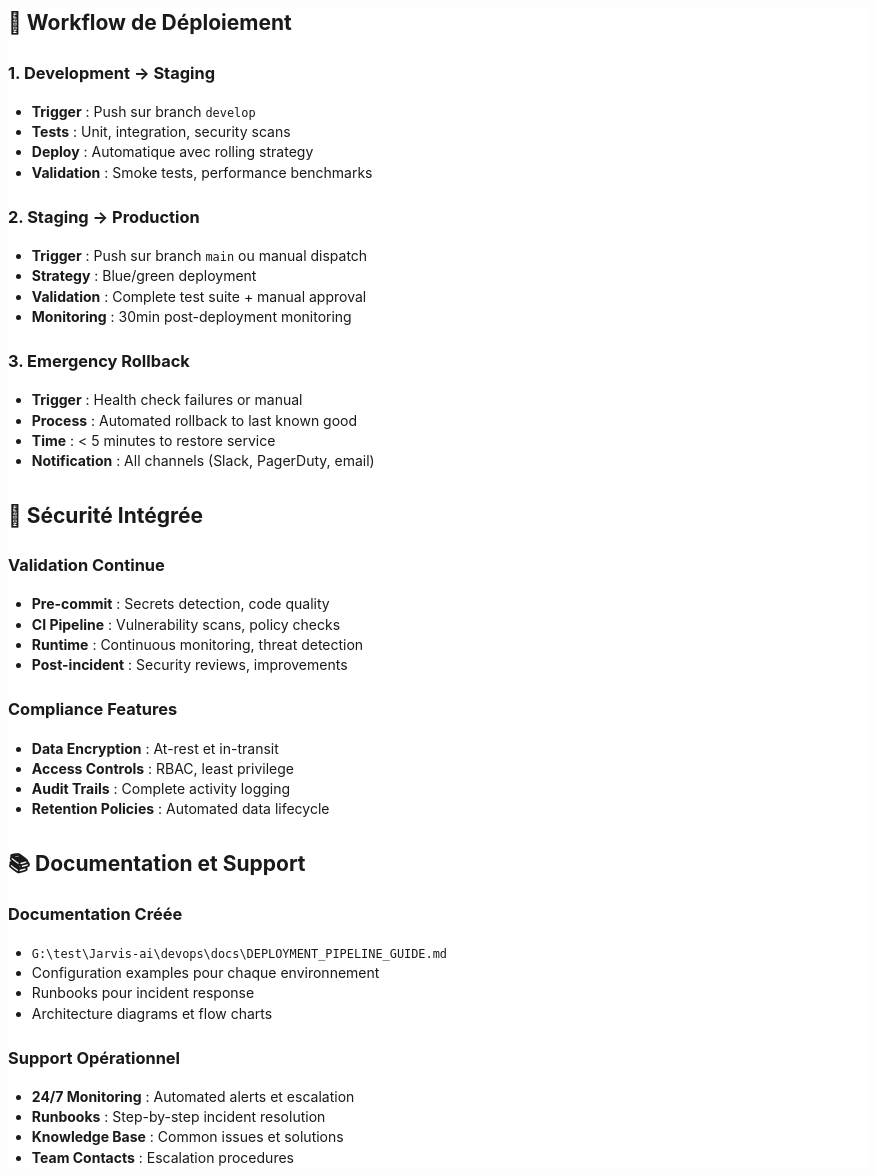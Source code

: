 ## 🚦 Workflow de Déploiement

### 1. Development → Staging
- **Trigger** : Push sur branch `develop`
- **Tests** : Unit, integration, security scans
- **Deploy** : Automatique avec rolling strategy
- **Validation** : Smoke tests, performance benchmarks

### 2. Staging → Production  
- **Trigger** : Push sur branch `main` ou manual dispatch
- **Strategy** : Blue/green deployment
- **Validation** : Complete test suite + manual approval
- **Monitoring** : 30min post-deployment monitoring

### 3. Emergency Rollback
- **Trigger** : Health check failures or manual
- **Process** : Automated rollback to last known good
- **Time** : < 5 minutes to restore service
- **Notification** : All channels (Slack, PagerDuty, email)

## 🔐 Sécurité Intégrée

### Validation Continue
- **Pre-commit** : Secrets detection, code quality
- **CI Pipeline** : Vulnerability scans, policy checks
- **Runtime** : Continuous monitoring, threat detection
- **Post-incident** : Security reviews, improvements

### Compliance Features
- **Data Encryption** : At-rest et in-transit
- **Access Controls** : RBAC, least privilege
- **Audit Trails** : Complete activity logging
- **Retention Policies** : Automated data lifecycle

## 📚 Documentation et Support

### Documentation Créée
- `G:\test\Jarvis-ai\devops\docs\DEPLOYMENT_PIPELINE_GUIDE.md`
- Configuration examples pour chaque environnement
- Runbooks pour incident response
- Architecture diagrams et flow charts

### Support Opérationnel
- **24/7 Monitoring** : Automated alerts et escalation
- **Runbooks** : Step-by-step incident resolution
- **Knowledge Base** : Common issues et solutions
- **Team Contacts** : Escalation procedures
